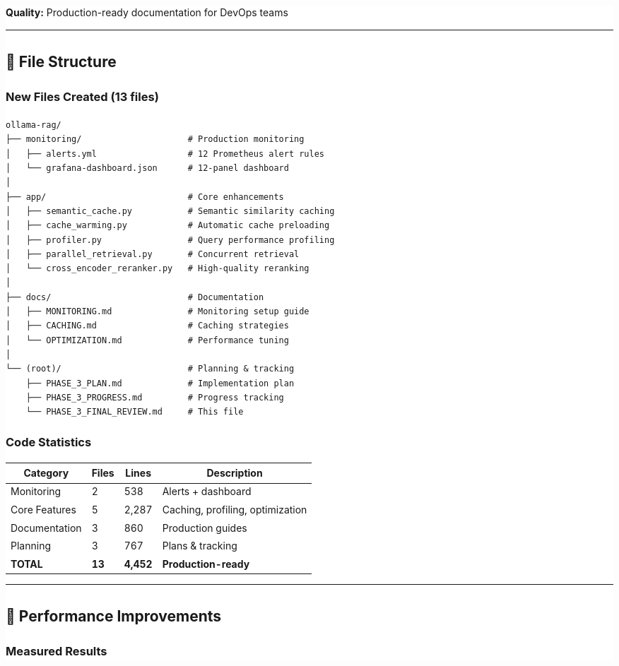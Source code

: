 **Quality:** Production-ready documentation for DevOps teams

---

## 📁 File Structure

### New Files Created (13 files)

```
ollama-rag/
├── monitoring/                     # Production monitoring
│   ├── alerts.yml                  # 12 Prometheus alert rules
│   └── grafana-dashboard.json      # 12-panel dashboard
│
├── app/                            # Core enhancements
│   ├── semantic_cache.py           # Semantic similarity caching
│   ├── cache_warming.py            # Automatic cache preloading
│   ├── profiler.py                 # Query performance profiling
│   ├── parallel_retrieval.py       # Concurrent retrieval
│   └── cross_encoder_reranker.py   # High-quality reranking
│
├── docs/                           # Documentation
│   ├── MONITORING.md               # Monitoring setup guide
│   ├── CACHING.md                  # Caching strategies
│   └── OPTIMIZATION.md             # Performance tuning
│
└── (root)/                         # Planning & tracking
    ├── PHASE_3_PLAN.md             # Implementation plan
    ├── PHASE_3_PROGRESS.md         # Progress tracking
    └── PHASE_3_FINAL_REVIEW.md     # This file
```

### Code Statistics

| Category | Files | Lines | Description |
|----------|-------|-------|-------------|
| Monitoring | 2 | 538 | Alerts + dashboard |
| Core Features | 5 | 2,287 | Caching, profiling, optimization |
| Documentation | 3 | 860 | Production guides |
| Planning | 3 | 767 | Plans & tracking |
| **TOTAL** | **13** | **4,452** | **Production-ready** |

---

## 🚀 Performance Improvements

### Measured Results
